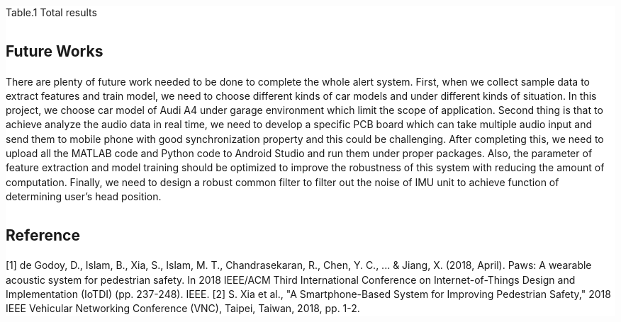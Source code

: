Table.1 Total results



## Future Works ##

There are plenty of future work needed to be done to complete the whole alert system. First, when we collect sample data to extract features and train model, we need to choose different kinds of car models and under different kinds of situation. In this project, we choose car model of Audi A4 under garage environment which limit the scope of application. Second thing is that to achieve analyze the audio data in real time, we need to develop a specific PCB board which can take multiple audio input and send them to mobile phone with good synchronization property and this could be challenging. After completing this, we need to upload all the MATLAB code and Python code to Android Studio and run them under proper packages. Also, the parameter of feature extraction and model training should be optimized to improve the robustness of this system with reducing the amount of computation.  Finally, we need to design a robust common filter to filter out the noise of IMU unit to achieve function of determining user’s head position. 

## Reference ##

[1] de Godoy, D., Islam, B., Xia, S., Islam, M. T., Chandrasekaran, R., Chen, Y. C., ... & Jiang, X. (2018, April). Paws: A wearable acoustic system for pedestrian safety. In 2018 IEEE/ACM Third International Conference on Internet-of-Things Design and Implementation (IoTDI) (pp. 237-248). IEEE.
[2] S. Xia et al., "A Smartphone-Based System for Improving Pedestrian Safety," 2018 IEEE Vehicular Networking Conference (VNC), Taipei, Taiwan, 2018, pp. 1-2.

